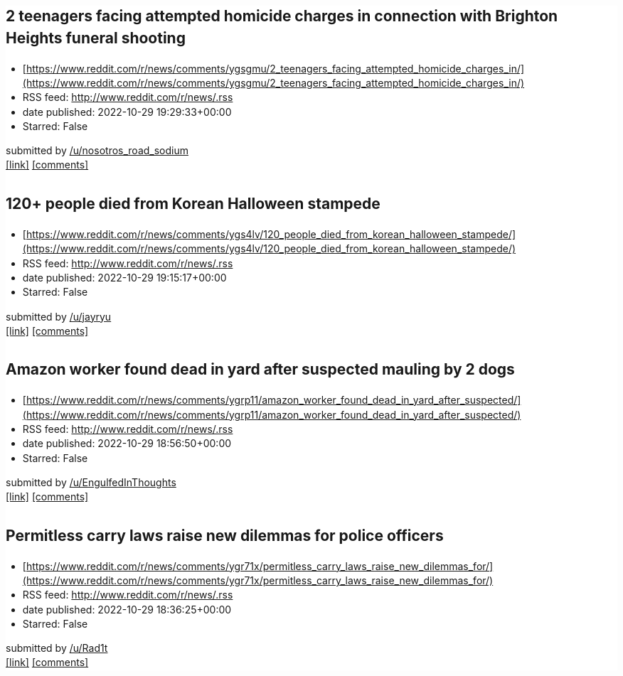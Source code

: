 ## 2 teenagers facing attempted homicide charges in connection with Brighton Heights funeral shooting
 - [https://www.reddit.com/r/news/comments/ygsgmu/2_teenagers_facing_attempted_homicide_charges_in/](https://www.reddit.com/r/news/comments/ygsgmu/2_teenagers_facing_attempted_homicide_charges_in/)
 - RSS feed: http://www.reddit.com/r/news/.rss
 - date published: 2022-10-29 19:29:33+00:00
 - Starred: False

&#32; submitted by &#32; <a href="https://www.reddit.com/user/nosotros_road_sodium"> /u/nosotros_road_sodium </a> <br /> <span><a href="https://www.wpxi.com/news/local/teen-adult-facing-attempted-homicide-charges-connection-with-brighton-heights-funeral-shooting/HVPUM44XORHZHOQEDACYAXZ4TE/">[link]</a></span> &#32; <span><a href="https://www.reddit.com/r/news/comments/ygsgmu/2_teenagers_facing_attempted_homicide_charges_in/">[comments]</a></span>

## 120+ people died from Korean Halloween stampede
 - [https://www.reddit.com/r/news/comments/ygs4lv/120_people_died_from_korean_halloween_stampede/](https://www.reddit.com/r/news/comments/ygs4lv/120_people_died_from_korean_halloween_stampede/)
 - RSS feed: http://www.reddit.com/r/news/.rss
 - date published: 2022-10-29 19:15:17+00:00
 - Starred: False

&#32; submitted by &#32; <a href="https://www.reddit.com/user/jayryu"> /u/jayryu </a> <br /> <span><a href="https://www.washingtonpost.com/world/officials-dozens-in-cardiac-arrest-after-seoul-crowd-surge/2022/10/29/35013934-579d-11ed-ac8b-08bbfab1c5a5_story.html">[link]</a></span> &#32; <span><a href="https://www.reddit.com/r/news/comments/ygs4lv/120_people_died_from_korean_halloween_stampede/">[comments]</a></span>

## Amazon worker found dead in yard after suspected mauling by 2 dogs
 - [https://www.reddit.com/r/news/comments/ygrp11/amazon_worker_found_dead_in_yard_after_suspected/](https://www.reddit.com/r/news/comments/ygrp11/amazon_worker_found_dead_in_yard_after_suspected/)
 - RSS feed: http://www.reddit.com/r/news/.rss
 - date published: 2022-10-29 18:56:50+00:00
 - Starred: False

&#32; submitted by &#32; <a href="https://www.reddit.com/user/EngulfedInThoughts"> /u/EngulfedInThoughts </a> <br /> <span><a href="https://abcnews.go.com/US/amazon-worker-found-dead-yard-suspected-mauling-dogs/story?id=92052463&amp;cid=social_twitter_abcn&amp;fbclid=IwAR1wvQeKCFmUjA2qU5RejCXFRbhSGhxjEwHrwmUL4ymH5q1_kbeMNz7XbMY">[link]</a></span> &#32; <span><a href="https://www.reddit.com/r/news/comments/ygrp11/amazon_worker_found_dead_in_yard_after_suspected/">[comments]</a></span>

## Permitless carry laws raise new dilemmas for police officers
 - [https://www.reddit.com/r/news/comments/ygr71x/permitless_carry_laws_raise_new_dilemmas_for/](https://www.reddit.com/r/news/comments/ygr71x/permitless_carry_laws_raise_new_dilemmas_for/)
 - RSS feed: http://www.reddit.com/r/news/.rss
 - date published: 2022-10-29 18:36:25+00:00
 - Starred: False

&#32; submitted by &#32; <a href="https://www.reddit.com/user/Rad1t"> /u/Rad1t </a> <br /> <span><a href="https://apnews.com/article/gun-violence-united-states-kentucky-politics-louisville-0650ceb73d10b886d8053dc2b8ad6281?utm_source=homepage&amp;utm_medium=TopNews&amp;utm_campaign=position_07">[link]</a></span> &#32; <span><a href="https://www.reddit.com/r/news/comments/ygr71x/permitless_carry_laws_raise_new_dilemmas_for/">[comments]</a></span>
